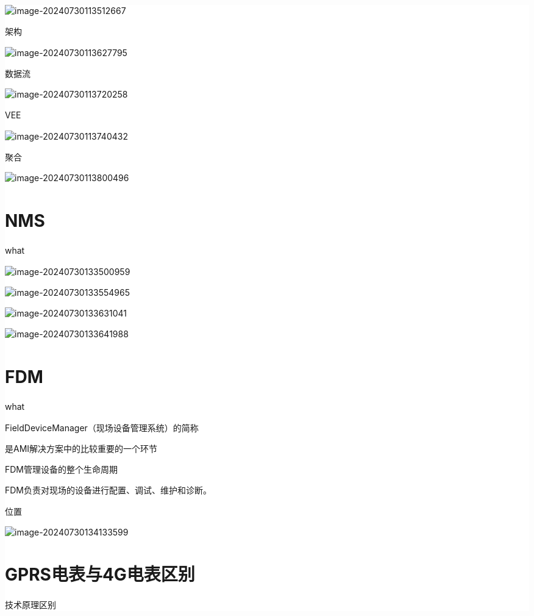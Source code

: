 ![image-20240730113512667](https://raw.githubusercontent.com/feixue-altaaa/picture/master/pic/202407301135697.png)

架构

![image-20240730113627795](https://raw.githubusercontent.com/feixue-altaaa/picture/master/pic/202407301136829.png)

数据流

![image-20240730113720258](https://raw.githubusercontent.com/feixue-altaaa/picture/master/pic/202407301137282.png)

VEE

![image-20240730113740432](https://raw.githubusercontent.com/feixue-altaaa/picture/master/pic/202407301137460.png)

聚合

![image-20240730113800496](https://raw.githubusercontent.com/feixue-altaaa/picture/master/pic/202407301138523.png)

# NMS

what

![image-20240730133500959](https://raw.githubusercontent.com/feixue-altaaa/picture/master/pic/202407301335005.png)

![image-20240730133554965](https://raw.githubusercontent.com/feixue-altaaa/picture/master/pic/202407301335954.png)

![image-20240730133631041](https://raw.githubusercontent.com/feixue-altaaa/picture/master/pic/202407301336108.png)

![image-20240730133641988](https://raw.githubusercontent.com/feixue-altaaa/picture/master/pic/202407301336050.png)





# FDM

what

FieldDeviceManager（现场设备管理系统）的简称

是AMI解决方案中的比较重要的一个环节

 FDM管理设备的整个生命周期

FDM负责对现场的设备进行配置、调试、维护和诊断。   

位置

![image-20240730134133599](https://raw.githubusercontent.com/feixue-altaaa/picture/master/pic/202407301341633.png)

# GPRS电表与4G电表区别

技术原理区别

